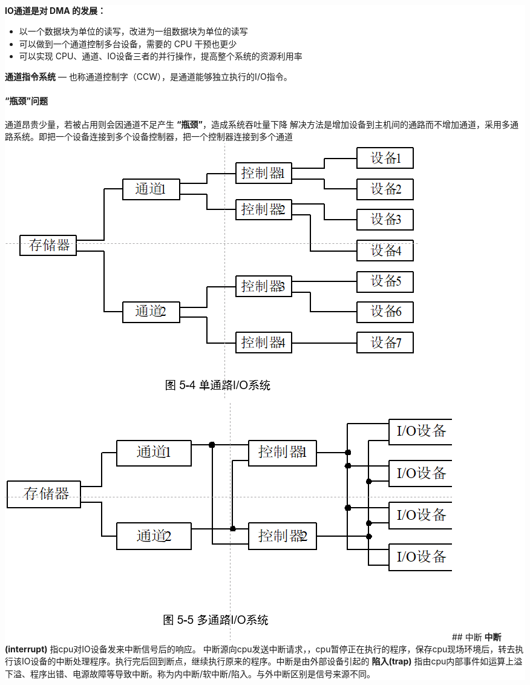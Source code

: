 **IO通道是对 DMA 的发展：**
  - 以一个数据块为单位的读写，改进为一组数据块为单位的读写
  - 可以做到一个通道控制多台设备，需要的 CPU 干预也更少
  - 可以实现 CPU、通道、IO设备三者的并行操作，提高整个系统的资源利用率

**通道指令系统** — 也称通道控制字（CCW），是通道能够独立执行的I/O指令。

#### “瓶颈”问题
通道昂贵少量，若被占用则会因通道不足产生 **“瓶颈”**，造成系统吞吐量下降
解决方法是增加设备到主机间的通路而不增加通道，采用多通路系统。即把一个设备连接到多个设备控制器，把一个控制器连接到多个通道
![alt text](image-11.png)
![alt text](image-12.png)## 中断
**中断(interrupt)** 指cpu对IO设备发来中断信号后的响应。
中断源向cpu发送中断请求，，cpu暂停正在执行的程序，保存cpu现场环境后，转去执行该IO设备的中断处理程序。执行完后回到断点，继续执行原来的程序。中断是由外部设备引起的
**陷入(trap)** 指由cpu内部事件如运算上溢下溢、程序出错、电源故障等导致中断。称为内中断/软中断/陷入。与外中断区别是信号来源不同。
